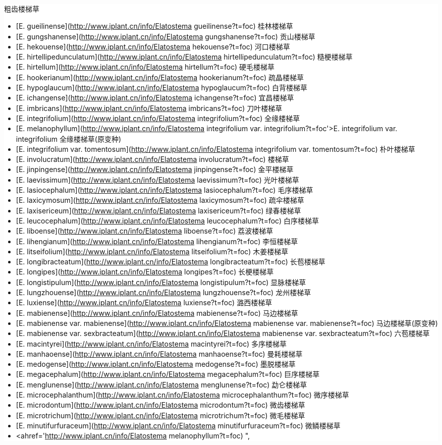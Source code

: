  粗齿楼梯草
* [E.  gueilinense](http://www.iplant.cn/info/Elatostema gueilinense?t=foc)
 桂林楼梯草
* [E.  gungshanense](http://www.iplant.cn/info/Elatostema gungshanense?t=foc)
 贡山楼梯草
* [E.  hekouense](http://www.iplant.cn/info/Elatostema hekouense?t=foc)
 河口楼梯草
* [E.  hirtellipedunculatum](http://www.iplant.cn/info/Elatostema hirtellipedunculatum?t=foc)
 糙梗楼梯草
* [E.  hirtellum](http://www.iplant.cn/info/Elatostema hirtellum?t=foc)
 硬毛楼梯草
* [E.  hookerianum](http://www.iplant.cn/info/Elatostema hookerianum?t=foc)
 疏晶楼梯草
* [E.  hypoglaucum](http://www.iplant.cn/info/Elatostema hypoglaucum?t=foc)
 白背楼梯草
* [E.  ichangense](http://www.iplant.cn/info/Elatostema ichangense?t=foc)
 宜昌楼梯草
* [E.  imbricans](http://www.iplant.cn/info/Elatostema imbricans?t=foc)
 刀叶楼梯草
* [E.  integrifolium](http://www.iplant.cn/info/Elatostema integrifolium?t=foc)
 全缘楼梯草
* [E.  melanophyllum](http://www.iplant.cn/info/Elatostema integrifolium var. integrifolium?t=foc'>E.  integrifolium var. integrifolium  全缘楼梯草(原变种)
* [E.  integrifolium var. tomentosum](http://www.iplant.cn/info/Elatostema integrifolium var. tomentosum?t=foc) 朴叶楼梯草
* [E.  involucratum](http://www.iplant.cn/info/Elatostema involucratum?t=foc) 楼梯草
* [E.  jinpingense](http://www.iplant.cn/info/Elatostema jinpingense?t=foc) 金平楼梯草
* [E.  laevissimum](http://www.iplant.cn/info/Elatostema laevissimum?t=foc) 光叶楼梯草
* [E.  lasiocephalum](http://www.iplant.cn/info/Elatostema lasiocephalum?t=foc) 毛序楼梯草
* [E.  laxicymosum](http://www.iplant.cn/info/Elatostema laxicymosum?t=foc) 疏伞楼梯草
* [E.  laxisericeum](http://www.iplant.cn/info/Elatostema laxisericeum?t=foc) 绿春楼梯草
* [E.  leucocephalum](http://www.iplant.cn/info/Elatostema leucocephalum?t=foc) 白序楼梯草
* [E.  liboense](http://www.iplant.cn/info/Elatostema liboense?t=foc) 荔波楼梯草
* [E.  lihengianum](http://www.iplant.cn/info/Elatostema lihengianum?t=foc) 李恒楼梯草
* [E.  litseifolium](http://www.iplant.cn/info/Elatostema litseifolium?t=foc) 木姜楼梯草
* [E.  longibracteatum](http://www.iplant.cn/info/Elatostema longibracteatum?t=foc) 长苞楼梯草
* [E.  longipes](http://www.iplant.cn/info/Elatostema longipes?t=foc) 长梗楼梯草
* [E.  longistipulum](http://www.iplant.cn/info/Elatostema longistipulum?t=foc) 显脉楼梯草
* [E.  lungzhouense](http://www.iplant.cn/info/Elatostema lungzhouense?t=foc) 龙州楼梯草
* [E.  luxiense](http://www.iplant.cn/info/Elatostema luxiense?t=foc) 潞西楼梯草
* [E.  mabienense](http://www.iplant.cn/info/Elatostema mabienense?t=foc) 马边楼梯草
* [E.  mabienense var. mabienense](http://www.iplant.cn/info/Elatostema mabienense var. mabienense?t=foc) 马边楼梯草(原变种)
* [E.  mabienense var. sexbracteatum](http://www.iplant.cn/info/Elatostema mabienense var. sexbracteatum?t=foc) 六苞楼梯草
* [E.  macintyrei](http://www.iplant.cn/info/Elatostema macintyrei?t=foc) 多序楼梯草
* [E.  manhaoense](http://www.iplant.cn/info/Elatostema manhaoense?t=foc) 曼耗楼梯草
* [E.  medogense](http://www.iplant.cn/info/Elatostema medogense?t=foc) 墨脱楼梯草
* [E.  megacephalum](http://www.iplant.cn/info/Elatostema megacephalum?t=foc) 巨序楼梯草
* [E.  menglunense](http://www.iplant.cn/info/Elatostema menglunense?t=foc) 勐仑楼梯草
* [E.  microcephalanthum](http://www.iplant.cn/info/Elatostema microcephalanthum?t=foc) 微序楼梯草
* [E.  microdontum](http://www.iplant.cn/info/Elatostema microdontum?t=foc) 微齿楼梯草
* [E.  microtrichum](http://www.iplant.cn/info/Elatostema microtrichum?t=foc) 微毛楼梯草
* [E.  minutifurfuraceum](http://www.iplant.cn/info/Elatostema minutifurfuraceum?t=foc) 微鳞楼梯草
* <ahref='http://www.iplant.cn/info/Elatostema melanophyllum?t=foc) ",
